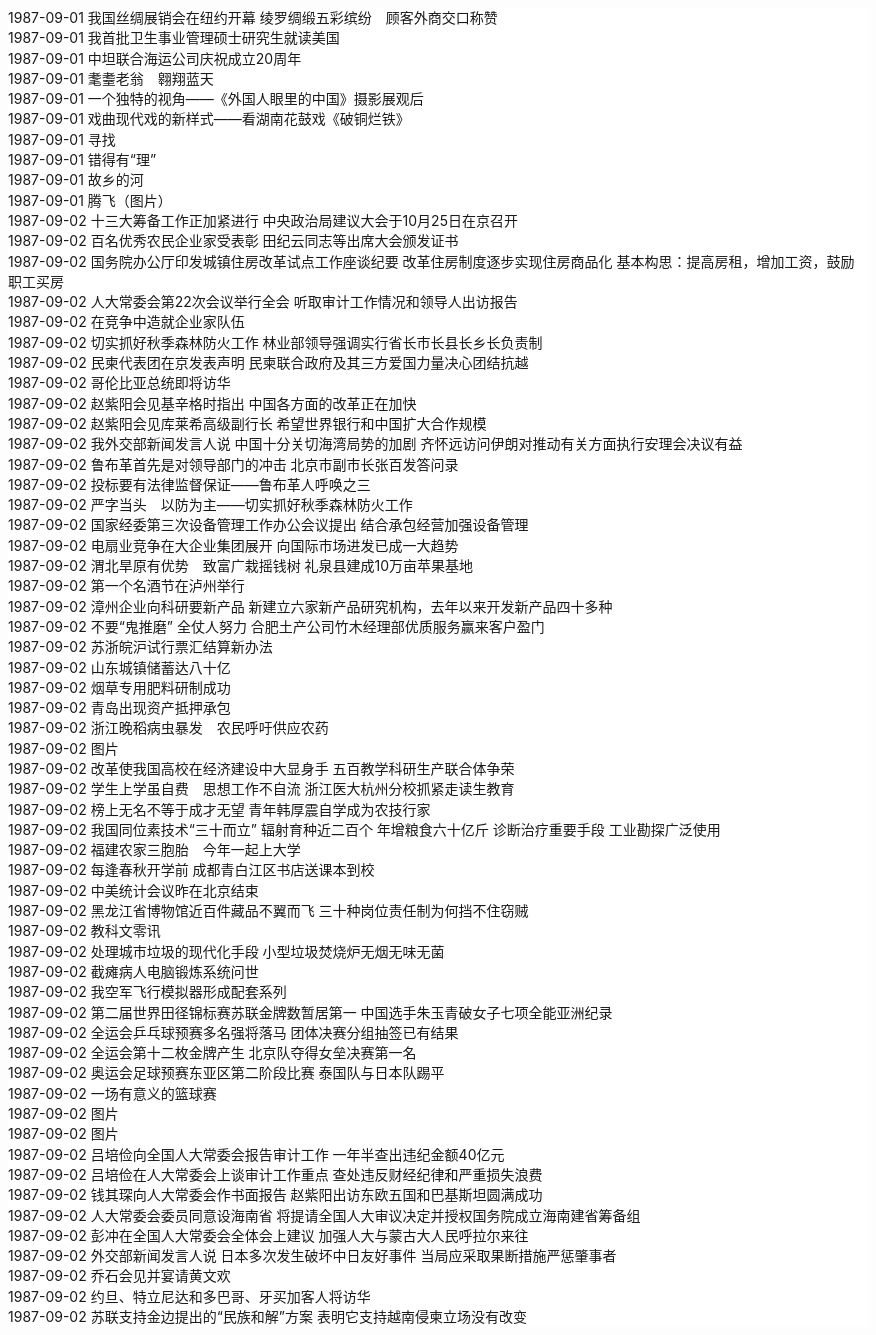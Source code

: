 1987-09-01 我国丝绸展销会在纽约开幕  绫罗绸缎五彩缤纷　顾客外商交口称赞  
1987-09-01 我首批卫生事业管理硕士研究生就读美国  
1987-09-01 中坦联合海运公司庆祝成立20周年  
1987-09-01 耄耋老翁　翱翔蓝天  
1987-09-01 一个独特的视角——《外国人眼里的中国》摄影展观后  
1987-09-01 戏曲现代戏的新样式——看湖南花鼓戏《破铜烂铁》  
1987-09-01 寻找  
1987-09-01 错得有“理”  
1987-09-01 故乡的河  
1987-09-01 腾飞（图片）  
1987-09-02 十三大筹备工作正加紧进行  中央政治局建议大会于10月25日在京召开  
1987-09-02 百名优秀农民企业家受表彰  田纪云同志等出席大会颁发证书  
1987-09-02 国务院办公厅印发城镇住房改革试点工作座谈纪要  改革住房制度逐步实现住房商品化  基本构思：提高房租，增加工资，鼓励职工买房  
1987-09-02 人大常委会第22次会议举行全会  听取审计工作情况和领导人出访报告  
1987-09-02 在竞争中造就企业家队伍  
1987-09-02 切实抓好秋季森林防火工作  林业部领导强调实行省长市长县长乡长负责制  
1987-09-02 民柬代表团在京发表声明  民柬联合政府及其三方爱国力量决心团结抗越  
1987-09-02 哥伦比亚总统即将访华  
1987-09-02 赵紫阳会见基辛格时指出  中国各方面的改革正在加快  
1987-09-02 赵紫阳会见库莱希高级副行长  希望世界银行和中国扩大合作规模  
1987-09-02 我外交部新闻发言人说  中国十分关切海湾局势的加剧  齐怀远访问伊朗对推动有关方面执行安理会决议有益  
1987-09-02 鲁布革首先是对领导部门的冲击  北京市副市长张百发答问录  
1987-09-02 投标要有法律监督保证——鲁布革人呼唤之三  
1987-09-02 严字当头　以防为主——切实抓好秋季森林防火工作  
1987-09-02 国家经委第三次设备管理工作办公会议提出  结合承包经营加强设备管理  
1987-09-02 电扇业竞争在大企业集团展开  向国际市场进发已成一大趋势  
1987-09-02 渭北旱原有优势　致富广栽摇钱树  礼泉县建成10万亩苹果基地  
1987-09-02 第一个名酒节在泸州举行  
1987-09-02 漳州企业向科研要新产品  新建立六家新产品研究机构，去年以来开发新产品四十多种  
1987-09-02 不要“鬼推磨”  全仗人努力  合肥土产公司竹木经理部优质服务赢来客户盈门  
1987-09-02 苏浙皖沪试行票汇结算新办法  
1987-09-02 山东城镇储蓄达八十亿  
1987-09-02 烟草专用肥料研制成功  
1987-09-02 青岛出现资产抵押承包  
1987-09-02 浙江晚稻病虫暴发　农民呼吁供应农药  
1987-09-02 图片  
1987-09-02 改革使我国高校在经济建设中大显身手  五百教学科研生产联合体争荣  
1987-09-02 学生上学虽自费　思想工作不自流  浙江医大杭州分校抓紧走读生教育  
1987-09-02 榜上无名不等于成才无望  青年韩厚震自学成为农技行家  
1987-09-02 我国同位素技术“三十而立”  辐射育种近二百个  年增粮食六十亿斤  诊断治疗重要手段  工业勘探广泛使用  
1987-09-02 福建农家三胞胎　今年一起上大学  
1987-09-02 每逢春秋开学前  成都青白江区书店送课本到校  
1987-09-02 中美统计会议昨在北京结束  
1987-09-02 黑龙江省博物馆近百件藏品不翼而飞  三十种岗位责任制为何挡不住窃贼  
1987-09-02 教科文零讯  
1987-09-02 处理城市垃圾的现代化手段  小型垃圾焚烧炉无烟无味无菌  
1987-09-02 截瘫病人电脑锻炼系统问世  
1987-09-02 我空军飞行模拟器形成配套系列  
1987-09-02 第二届世界田径锦标赛苏联金牌数暂居第一  中国选手朱玉青破女子七项全能亚洲纪录  
1987-09-02 全运会乒乓球预赛多名强将落马  团体决赛分组抽签已有结果  
1987-09-02 全运会第十二枚金牌产生  北京队夺得女垒决赛第一名  
1987-09-02 奥运会足球预赛东亚区第二阶段比赛  泰国队与日本队踢平  
1987-09-02 一场有意义的篮球赛  
1987-09-02 图片  
1987-09-02 图片  
1987-09-02 吕培俭向全国人大常委会报告审计工作  一年半查出违纪金额40亿元  
1987-09-02 吕培俭在人大常委会上谈审计工作重点  查处违反财经纪律和严重损失浪费  
1987-09-02 钱其琛向人大常委会作书面报告  赵紫阳出访东欧五国和巴基斯坦圆满成功  
1987-09-02 人大常委会委员同意设海南省  将提请全国人大审议决定并授权国务院成立海南建省筹备组  
1987-09-02 彭冲在全国人大常委会全体会上建议  加强人大与蒙古大人民呼拉尔来往  
1987-09-02 外交部新闻发言人说  日本多次发生破坏中日友好事件  当局应采取果断措施严惩肇事者  
1987-09-02 乔石会见并宴请黄文欢  
1987-09-02 约旦、特立尼达和多巴哥、牙买加客人将访华  
1987-09-02 苏联支持金边提出的“民族和解”方案  表明它支持越南侵柬立场没有改变  